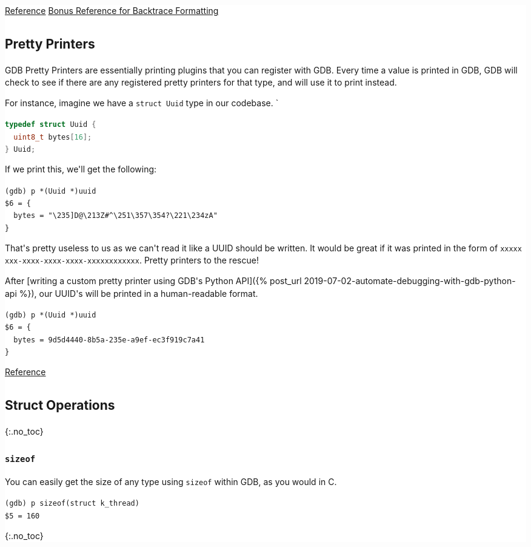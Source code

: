 [Reference](https://sourceware.org/gdb/current/onlinedocs/gdb/Threads.html) [Bonus Reference for Backtrace Formatting](https://sourceware.org/gdb/current/onlinedocs/gdb/Backtrace.html)

## Pretty Printers

GDB Pretty Printers are essentially printing plugins that you can register with GDB. Every time a value is printed in GDB, GDB will check to see if there are any registered pretty printers for that type, and will use it to print instead.

For instance, imagine we have a `struct Uuid` type in our codebase. `

```c
typedef struct Uuid {
  uint8_t bytes[16];
} Uuid;
```

If we print this, we'll get the following:

```
(gdb) p *(Uuid *)uuid
$6 = {
  bytes = "\235]D@\213Z#^\251\357\354?\221\234zA"
}
```

That's pretty useless to us as we can't read it like a UUID should be written. It would be great if it was printed in the form of `xxxxxxxx-xxxx-xxxx-xxxx-xxxxxxxxxxxx`. Pretty printers to the rescue!

After [writing a custom pretty printer using GDB's Python API]({% post_url 2019-07-02-automate-debugging-with-gdb-python-api %}), our UUID's will be printed in a human-readable format.

```
(gdb) p *(Uuid *)uuid
$6 = {
  bytes = 9d5d4440-8b5a-235e-a9ef-ec3f919c7a41
}
```

[Reference](https://sourceware.org/gdb/onlinedocs/gdb/Pretty-Printing.html)

## Struct Operations

{:.no_toc}

### `sizeof`

You can easily get the size of any type using `sizeof` within GDB, as you would in C.

```
(gdb) p sizeof(struct k_thread)
$5 = 160
```

{:.no_toc}
